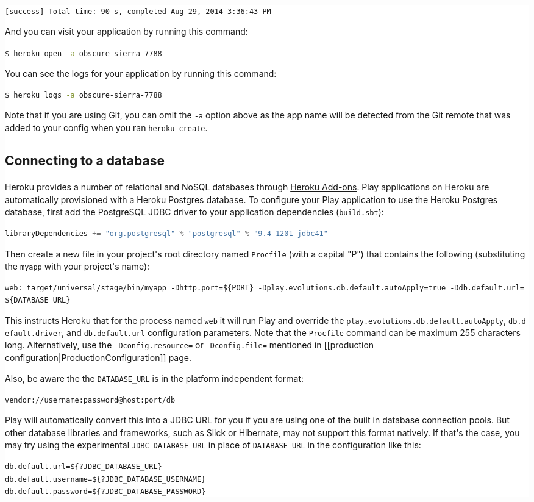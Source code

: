 ```bash
[success] Total time: 90 s, completed Aug 29, 2014 3:36:43 PM
```

And you can visit your application by running this command:

```bash
$ heroku open -a obscure-sierra-7788
```

You can see the logs for your application by running this command:

```bash
$ heroku logs -a obscure-sierra-7788
```

Note that if you are using Git, you can omit the `-a` option above as the app
name will be detected from the Git remote that was added to your config when you
ran `heroku create`.

## Connecting to a database

Heroku provides a number of relational and NoSQL databases through [Heroku Add-ons](https://addons.heroku.com).  Play applications on Heroku are automatically provisioned with a [Heroku Postgres](https://addons.heroku.com/heroku-postgresql) database.  To configure your Play application to use the Heroku Postgres database, first add the PostgreSQL JDBC driver to your application dependencies (`build.sbt`):

```scala
libraryDependencies += "org.postgresql" % "postgresql" % "9.4-1201-jdbc41"
```

Then create a new file in your project's root directory named `Procfile` (with a capital "P") that contains the following (substituting the `myapp` with your project's name):

```txt
web: target/universal/stage/bin/myapp -Dhttp.port=${PORT} -Dplay.evolutions.db.default.autoApply=true -Ddb.default.url=${DATABASE_URL}
```

This instructs Heroku that for the process named `web` it will run Play and override the `play.evolutions.db.default.autoApply`, `db.default.driver`, and `db.default.url` configuration parameters.  Note that the `Procfile` command can be maximum 255 characters long.  Alternatively, use the `-Dconfig.resource=` or `-Dconfig.file=` mentioned in [[production configuration|ProductionConfiguration]] page.

Also, be aware the the `DATABASE_URL` is in the platform independent format:

```text
vendor://username:password@host:port/db
```

Play will automatically convert this into a JDBC URL for you if you are using one
of the built in database connection pools. But other database libraries and
frameworks, such as Slick or Hibernate, may not support this format natively.
If that's the case, you may try using the experimental `JDBC_DATABASE_URL` in
place of `DATABASE_URL` in the configuration like this:

```text
db.default.url=${?JDBC_DATABASE_URL}
db.default.username=${?JDBC_DATABASE_USERNAME}
db.default.password=${?JDBC_DATABASE_PASSWORD}
```
